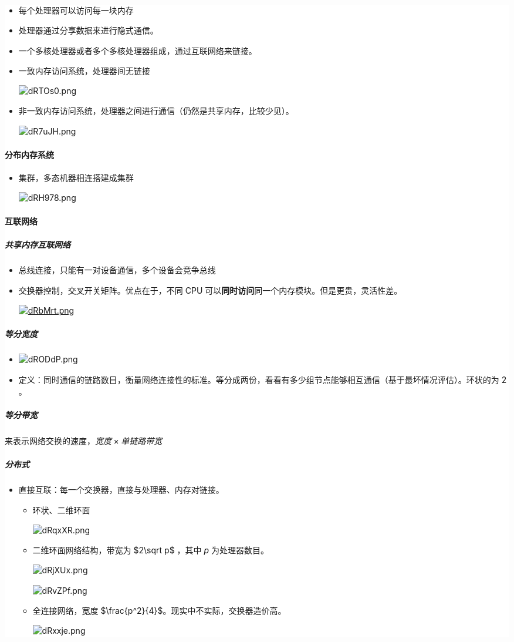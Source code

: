 - 每个处理器可以访问每一块内存

- 处理器通过分享数据来进行隐式通信。

- 一个多核处理器或者多个多核处理器组成，通过互联网络来链接。

- 一致内存访问系统，处理器间无链接

    ![dRTOs0.png](https://s1.ax1x.com/2020/08/26/dRTOs0.png)

- 非一致内存访问系统，处理器之间进行通信（仍然是共享内存，比较少见）。

    ![dR7uJH.png](https://s1.ax1x.com/2020/08/26/dR7uJH.png)

    

#### 分布内存系统

  - 集群，多态机器相连搭建成集群

    ![dRH978.png](https://s1.ax1x.com/2020/08/26/dRH978.png)

#### 互联网络

##### 共享内存互联网络

- 总线连接，只能有一对设备通信，多个设备会竞争总线

- 交换器控制，交叉开关矩阵。优点在于，不同 CPU 可以**同时访问**同一个内存模块。但是更贵，灵活性差。

    [![dRbMrt.png](https://s1.ax1x.com/2020/08/26/dRbMrt.png)](https://imgchr.com/i/dRbMrt)
##### 等分宽度

- ![dRODdP.png](https://s1.ax1x.com/2020/08/26/dRODdP.png)
  
- 定义：同时通信的链路数目，衡量网络连接性的标准。等分成两份，看看有多少组节点能够相互通信（基于最坏情况评估）。环状的为 $2$ 。

##### 等分带宽

来表示网络交换的速度，$宽度\times 单链路带宽$

##### 分布式

- 直接互联：每一个交换器，直接与处理器、内存对链接。
  
  - 环状、二维环面
  
    ![dRqxXR.png](https://s1.ax1x.com/2020/08/26/dRqxXR.png)
    
  - 二维环面网络结构，带宽为 $2\sqrt p$ ，其中 $p$ 为处理器数目。
  
    ![dRjXUx.png](https://s1.ax1x.com/2020/08/26/dRjXUx.png)
  
    ![dRvZPf.png](https://s1.ax1x.com/2020/08/26/dRvZPf.png)
    
  - 全连接网络，宽度 $\frac{p^2}{4}$。现实中不实际，交换器造价高。

    ![dRxxje.png](https://s1.ax1x.com/2020/08/26/dRxxje.png)
